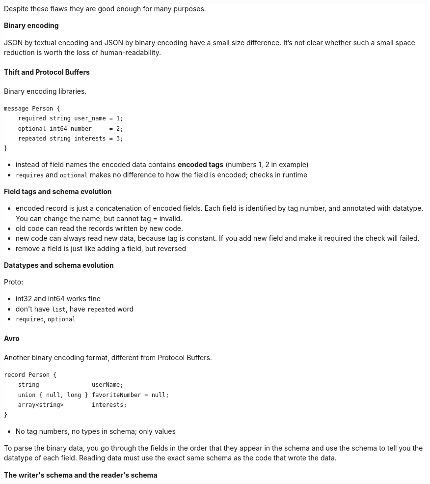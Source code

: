 Despite these flaws they are good enough for many purposes. 

**Binary encoding**

JSON by textual encoding and JSON by binary encoding have a small size difference.
It’s not clear whether such a small space reduction is worth the loss of human-readability.

#### Thift and Protocol Buffers

Binary encoding libraries.

```Protocol
message Person {
    required string user_name = 1;
    optional int64 number     = 2;
    repeated string interests = 3;
}
```

- instead of field names the encoded data contains **encoded tags** (numbers 1, 2 in example)
- `requires` and `optional` makes no difference to how the field is encoded; checks in runtime

**Field tags and schema evolution**

- encoded record is just a concatenation of encoded fields. Each field is identified by tag number, 
and annotated with datatype. You can change the name, but cannot tag = invalid.
- old code can read the records written by new code.
- new code can always read new data, because tag is constant. If you add new field 
and make it required the check will failed.
- remove a field is just like adding a field, but reversed 


**Datatypes and schema evolution**

Proto:

- int32 and int64 works fine
- don't have `list`, have `repeated` word
- `required`, `optional`

#### Avro

Another binary encoding format, different from Protocol Buffers.

```Avro
record Person {
    string               userName;
    union { null, long } favoriteNumber = null;
    array<string>        interests; 
}
```

- No tag numbers, no types in schema;  only values

To parse the binary data, you go through the fields in the order that they 
appear in the schema and use the schema to tell you the datatype of each field.
Reading data must use the exact same schema as the code that wrote the data. 

**The writer's schema and the reader's schema**
